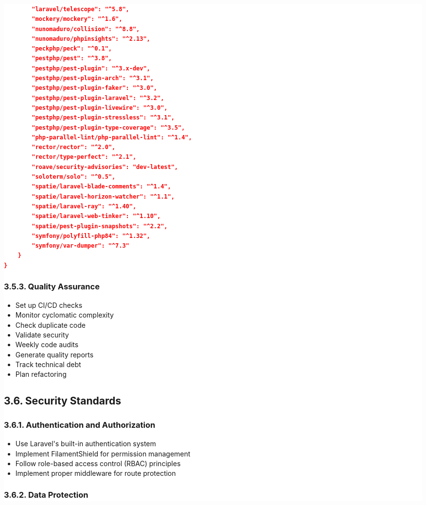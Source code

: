```json
        "laravel/telescope": "^5.8",
        "mockery/mockery": "^1.6",
        "nunomaduro/collision": "^8.8",
        "nunomaduro/phpinsights": "^2.13",
        "peckphp/peck": "^0.1",
        "pestphp/pest": "^3.8",
        "pestphp/pest-plugin": "^3.x-dev",
        "pestphp/pest-plugin-arch": "^3.1",
        "pestphp/pest-plugin-faker": "^3.0",
        "pestphp/pest-plugin-laravel": "^3.2",
        "pestphp/pest-plugin-livewire": "^3.0",
        "pestphp/pest-plugin-stressless": "^3.1",
        "pestphp/pest-plugin-type-coverage": "^3.5",
        "php-parallel-lint/php-parallel-lint": "^1.4",
        "rector/rector": "^2.0",
        "rector/type-perfect": "^2.1",
        "roave/security-advisories": "dev-latest",
        "soloterm/solo": "^0.5",
        "spatie/laravel-blade-comments": "^1.4",
        "spatie/laravel-horizon-watcher": "^1.1",
        "spatie/laravel-ray": "^1.40",
        "spatie/laravel-web-tinker": "^1.10",
        "spatie/pest-plugin-snapshots": "^2.2",
        "symfony/polyfill-php84": "^1.32",
        "symfony/var-dumper": "^7.3"
    }
}
```

### 3.5.3. Quality Assurance

- Set up CI/CD checks
- Monitor cyclomatic complexity
- Check duplicate code
- Validate security
- Weekly code audits
- Generate quality reports
- Track technical debt
- Plan refactoring

## 3.6. Security Standards

### 3.6.1. Authentication and Authorization

- Use Laravel's built-in authentication system
- Implement FilamentShield for permission management
- Follow role-based access control (RBAC) principles
- Implement proper middleware for route protection

### 3.6.2. Data Protection

